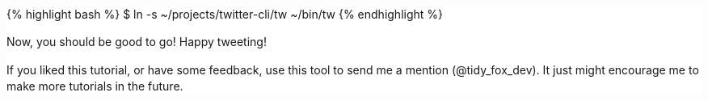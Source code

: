 {% highlight bash %}
$ ln -s ~/projects/twitter-cli/tw ~/bin/tw
{% endhighlight %}

Now, you should be good to go! Happy tweeting!

If you liked this tutorial, or have some feedback, use this tool to send me a mention (@tidy_fox_dev).
It just might encourage me to make more tutorials in the future.
